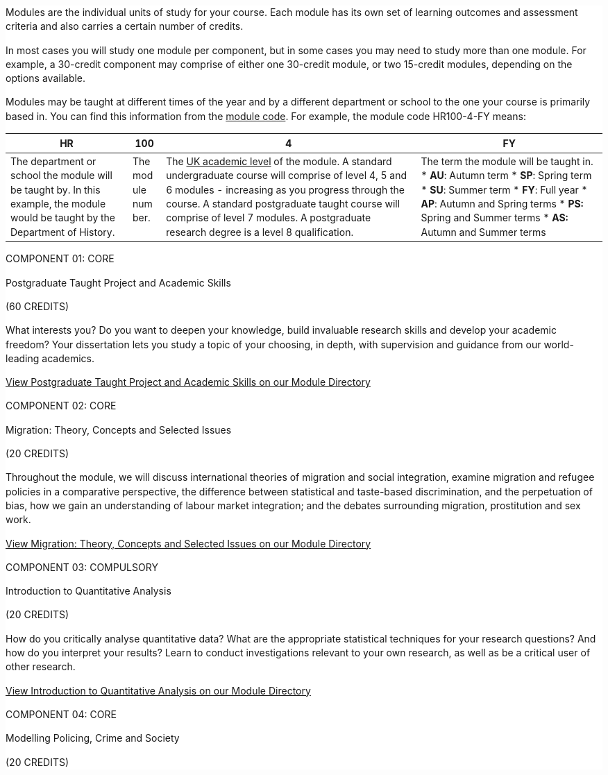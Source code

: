 Modules are the individual units of study for your course. Each module has its own set of learning outcomes and assessment criteria and also carries a certain number of credits.

In most cases you will study one module per component, but in some cases you may need to study more than one module. For example, a 30-credit component may comprise of either one 30-credit module, or two 15-credit modules, depending on the options available.

Modules may be taught at different times of the year and by a different department or school to the one your course is primarily based in. You can find this information from the [module code](https://www1.essex.ac.uk/modules/codes.aspx). For example, the module code HR100-4-FY means:

| HR | 100 | 4 | FY |
| --- | --- | --- | --- |
| The department or school the module will be taught by.  In this example, the module would be taught by the Department of History. | The module number. | The [UK academic level](https://www.gov.uk/what-different-qualification-levels-mean/list-of-qualification-levels) of the module.  A standard undergraduate course will comprise of level 4, 5 and 6 modules - increasing as you progress through the course.  A standard postgraduate taught course will comprise of level 7 modules.  A postgraduate research degree is a level 8 qualification. | The term the module will be taught in.   * **AU**: Autumn term * **SP**: Spring term * **SU**: Summer term * **FY**: Full year * **AP**: Autumn and Spring terms * **PS:** Spring and Summer terms * **AS:** Autumn and Summer terms |

COMPONENT 01: CORE

Postgraduate Taught Project and Academic Skills

(60 CREDITS)

What interests you? Do you want to deepen your knowledge, build invaluable research skills and develop your academic freedom? Your dissertation lets you study a topic of your choosing, in depth, with supervision and guidance from our world-leading academics.

[View Postgraduate Taught Project and Academic Skills on our Module Directory](https://www1.essex.ac.uk/modules/Default.aspx?coursecode=SC981&year=25)

COMPONENT 02: CORE

Migration: Theory, Concepts and Selected Issues

(20 CREDITS)

Throughout the module, we will discuss international theories of migration and social integration, examine migration and refugee policies in a comparative perspective, the difference between statistical and taste-based discrimination, and the perpetuation of bias, how we gain an understanding of labour market integration; and the debates surrounding migration, prostitution and sex work.

[View Migration: Theory, Concepts and Selected Issues on our Module Directory](https://www1.essex.ac.uk/modules/Default.aspx?coursecode=SC982&year=25)

COMPONENT 03: COMPULSORY

Introduction to Quantitative Analysis

(20 CREDITS)

How do you critically analyse quantitative data? What are the appropriate statistical techniques for your research questions? And how do you interpret your results? Learn to conduct investigations relevant to your own research, as well as be a critical user of other research.

[View Introduction to Quantitative Analysis on our Module Directory](https://www1.essex.ac.uk/modules/Default.aspx?coursecode=SC504&year=25)

COMPONENT 04: CORE

Modelling Policing, Crime and Society

(20 CREDITS)
